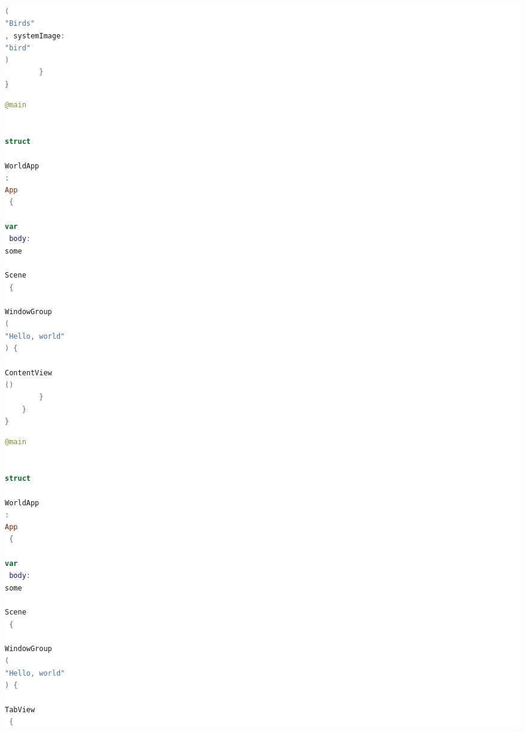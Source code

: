 ```swift
(
"Birds"
, systemImage: 
"bird"
)
        }
}
```

```swift
@main


struct
 
WorldApp
: 
App
 {
    
var
 body: 
some
 
Scene
 {
        
WindowGroup
(
"Hello, world"
) {
            
ContentView
()
        }
    }
}
```

```swift
@main


struct
 
WorldApp
: 
App
 {
    
var
 body: 
some
 
Scene
 {
        
WindowGroup
(
"Hello, world"
) {
            
TabView
 {
```